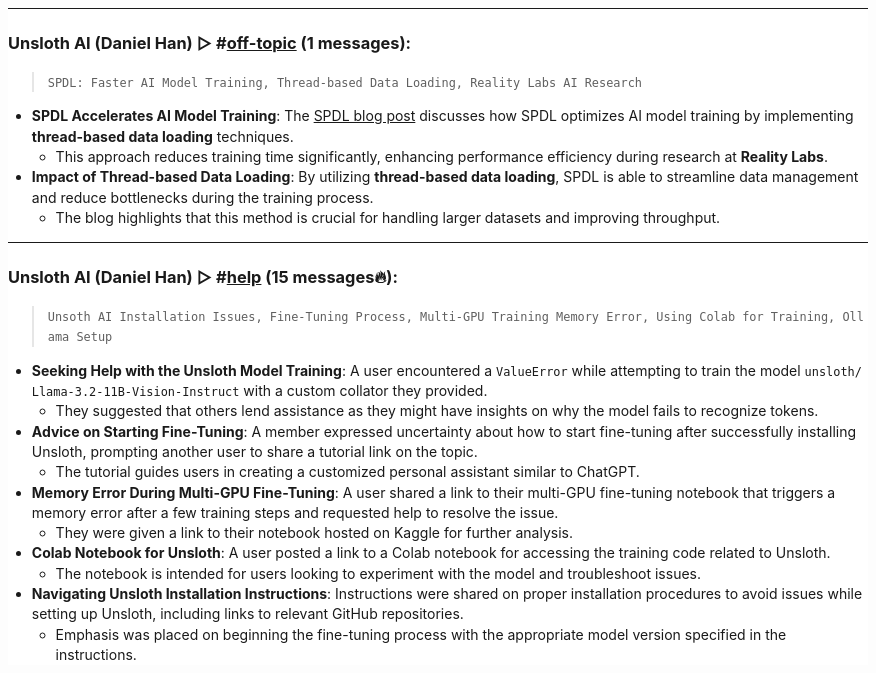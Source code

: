 </div>
  

---


### **Unsloth AI (Daniel Han) ▷ #[off-topic](https://discord.com/channels/1179035537009545276/1179039861576056922/1316701342416371712)** (1 messages): 

> `SPDL: Faster AI Model Training, Thread-based Data Loading, Reality Labs AI Research` 


- **SPDL Accelerates AI Model Training**: The [SPDL blog post](https://ai.meta.com/blog/spdl-faster-ai-model-training-with-thread-based-data-loading-reality-labs/) discusses how SPDL optimizes AI model training by implementing **thread-based data loading** techniques.
   - This approach reduces training time significantly, enhancing performance efficiency during research at **Reality Labs**.
- **Impact of Thread-based Data Loading**: By utilizing **thread-based data loading**, SPDL is able to streamline data management and reduce bottlenecks during the training process.
   - The blog highlights that this method is crucial for handling larger datasets and improving throughput.


  

---


### **Unsloth AI (Daniel Han) ▷ #[help](https://discord.com/channels/1179035537009545276/1179777624986357780/1316519343143780435)** (15 messages🔥): 

> `Unsoth AI Installation Issues, Fine-Tuning Process, Multi-GPU Training Memory Error, Using Colab for Training, Ollama Setup` 


- **Seeking Help with the Unsloth Model Training**: A user encountered a `ValueError` while attempting to train the model `unsloth/Llama-3.2-11B-Vision-Instruct` with a custom collator they provided.
   - They suggested that others lend assistance as they might have insights on why the model fails to recognize tokens.
- **Advice on Starting Fine-Tuning**: A member expressed uncertainty about how to start fine-tuning after successfully installing Unsloth, prompting another user to share a tutorial link on the topic.
   - The tutorial guides users in creating a customized personal assistant similar to ChatGPT.
- **Memory Error During Multi-GPU Fine-Tuning**: A user shared a link to their multi-GPU fine-tuning notebook that triggers a memory error after a few training steps and requested help to resolve the issue.
   - They were given a link to their notebook hosted on Kaggle for further analysis.
- **Colab Notebook for Unsloth**: A user posted a link to a Colab notebook for accessing the training code related to Unsloth.
   - The notebook is intended for users looking to experiment with the model and troubleshoot issues.
- **Navigating Unsloth Installation Instructions**: Instructions were shared on proper installation procedures to avoid issues while setting up Unsloth, including links to relevant GitHub repositories.
   - Emphasis was placed on beginning the fine-tuning process with the appropriate model version specified in the instructions.
